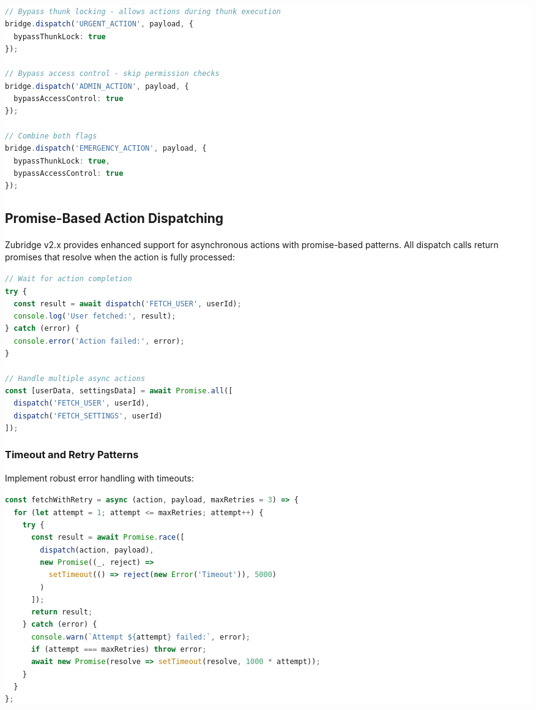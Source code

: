 ```typescript
// Bypass thunk locking - allows actions during thunk execution
bridge.dispatch('URGENT_ACTION', payload, {
  bypassThunkLock: true
});

// Bypass access control - skip permission checks
bridge.dispatch('ADMIN_ACTION', payload, {
  bypassAccessControl: true
});

// Combine both flags
bridge.dispatch('EMERGENCY_ACTION', payload, {
  bypassThunkLock: true,
  bypassAccessControl: true
});
```

## Promise-Based Action Dispatching

Zubridge v2.x provides enhanced support for asynchronous actions with promise-based patterns. All dispatch calls return promises that resolve when the action is fully processed:

```typescript
// Wait for action completion
try {
  const result = await dispatch('FETCH_USER', userId);
  console.log('User fetched:', result);
} catch (error) {
  console.error('Action failed:', error);
}

// Handle multiple async actions
const [userData, settingsData] = await Promise.all([
  dispatch('FETCH_USER', userId),
  dispatch('FETCH_SETTINGS', userId)
]);
```

### Timeout and Retry Patterns

Implement robust error handling with timeouts:

```typescript
const fetchWithRetry = async (action, payload, maxRetries = 3) => {
  for (let attempt = 1; attempt <= maxRetries; attempt++) {
    try {
      const result = await Promise.race([
        dispatch(action, payload),
        new Promise((_, reject) =>
          setTimeout(() => reject(new Error('Timeout')), 5000)
        )
      ]);
      return result;
    } catch (error) {
      console.warn(`Attempt ${attempt} failed:`, error);
      if (attempt === maxRetries) throw error;
      await new Promise(resolve => setTimeout(resolve, 1000 * attempt));
    }
  }
};
```
